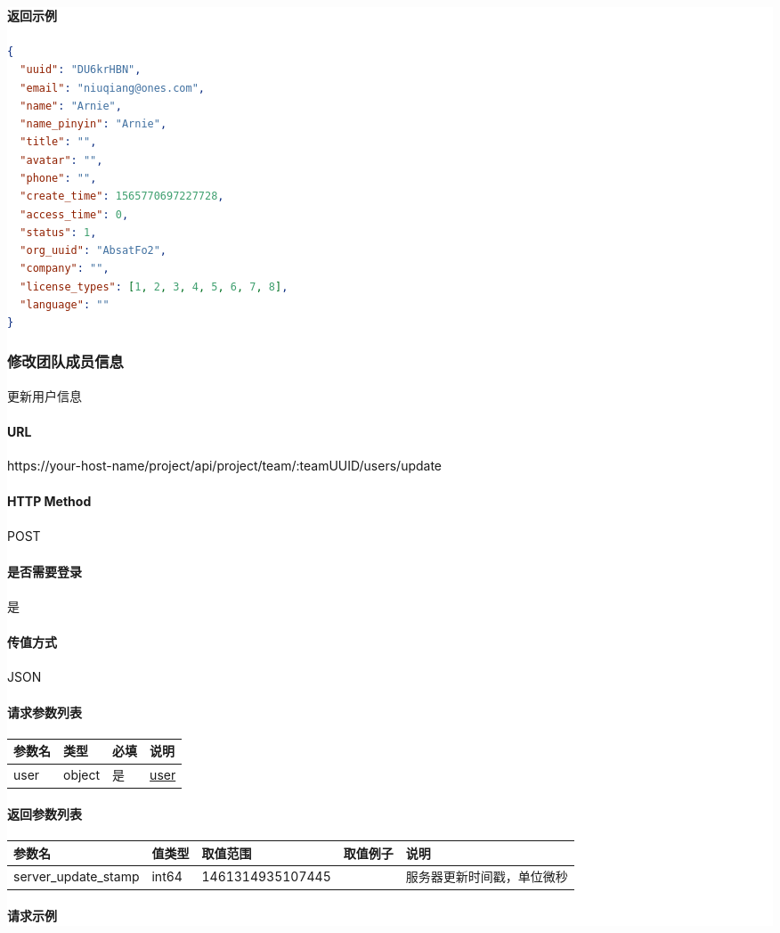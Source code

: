 #### 返回示例

```json
{
  "uuid": "DU6krHBN",
  "email": "niuqiang@ones.com",
  "name": "Arnie",
  "name_pinyin": "Arnie",
  "title": "",
  "avatar": "",
  "phone": "",
  "create_time": 1565770697227728,
  "access_time": 0,
  "status": 1,
  "org_uuid": "AbsatFo2",
  "company": "",
  "license_types": [1, 2, 3, 4, 5, 6, 7, 8],
  "language": ""
}
```

### 修改团队成员信息

更新用户信息

#### URL

https://your-host-name/project/api/project/team/:teamUUID/users/update

#### HTTP Method

POST

#### 是否需要登录

是

#### 传值方式

JSON

#### 请求参数列表

| 参数名 | 类型   | 必填 | 说明          |
| :----- | :----- | :--- | :------------ |
| user   | object | 是   | [user](#user) |

#### 返回参数列表

| 参数名              | 值类型 | 取值范围         | 取值例子 | 说明                       |
| :------------------ | :----- | :--------------- | :------- | :------------------------- |
| server_update_stamp | int64  | 1461314935107445 |          | 服务器更新时间戳，单位微秒 |

#### 请求示例
